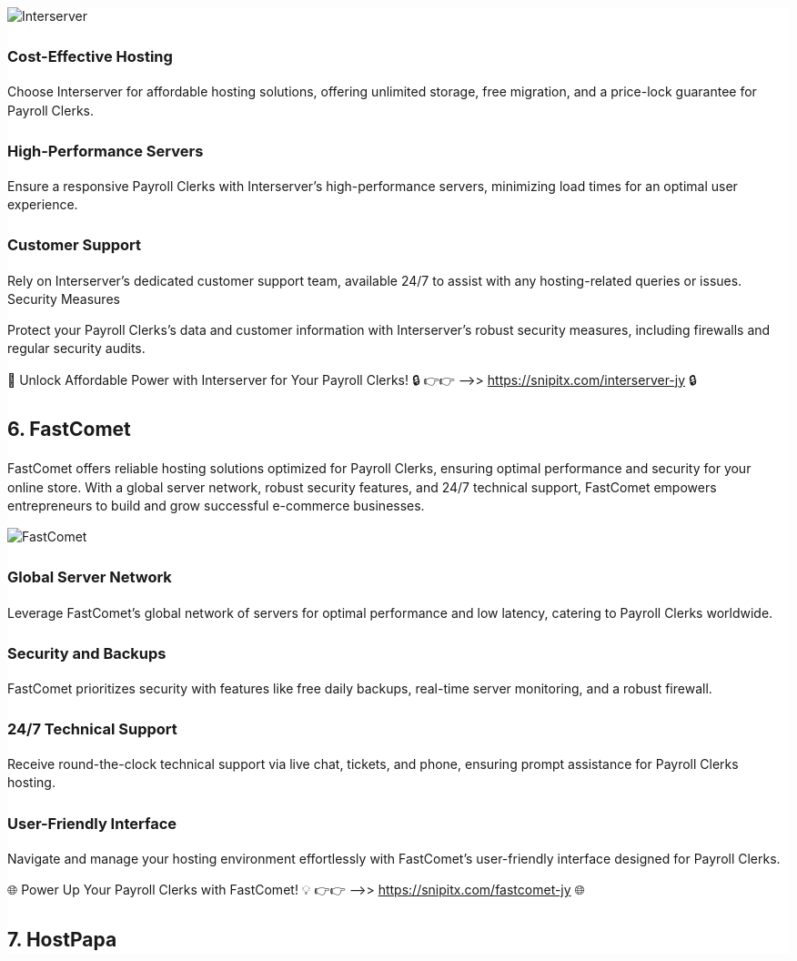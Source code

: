 ![Interserver](https://i.imgur.com/OM5dOEW.jpeg "Interserver Hosting")

### Cost-Effective Hosting
Choose Interserver for affordable hosting solutions, offering unlimited storage, free migration, and a price-lock guarantee for Payroll Clerks.

### High-Performance Servers
Ensure a responsive Payroll Clerks with Interserver’s high-performance servers, minimizing load times for an optimal user experience.

### Customer Support
Rely on Interserver’s dedicated customer support team, available 24/7 to assist with any hosting-related queries or issues.
Security Measures

Protect your Payroll Clerks’s data and customer information with Interserver’s robust security measures, including firewalls and regular security audits.

💸 Unlock Affordable Power with Interserver for Your Payroll Clerks! 🔒
👉👉 -->> https://snipitx.com/interserver-jy 🔒

## 6. FastComet

FastComet offers reliable hosting solutions optimized for Payroll Clerks, ensuring optimal performance and security for your online store. With a global server network, robust security features, and 24/7 technical support, FastComet empowers entrepreneurs to build and grow successful e-commerce businesses.

![FastComet](https://i.imgur.com/7qgXuWp.png "FastComet Hosting")

### Global Server Network
Leverage FastComet’s global network of servers for optimal performance and low latency, catering to Payroll Clerks worldwide.

### Security and Backups
FastComet prioritizes security with features like free daily backups, real-time server monitoring, and a robust firewall.

### 24/7 Technical Support
Receive round-the-clock technical support via live chat, tickets, and phone, ensuring prompt assistance for Payroll Clerks hosting.

### User-Friendly Interface
Navigate and manage your hosting environment effortlessly with FastComet’s user-friendly interface designed for Payroll Clerks.

🌐 Power Up Your Payroll Clerks with FastComet! 💡
👉👉 -->> https://snipitx.com/fastcomet-jy 🌐

## 7. HostPapa

